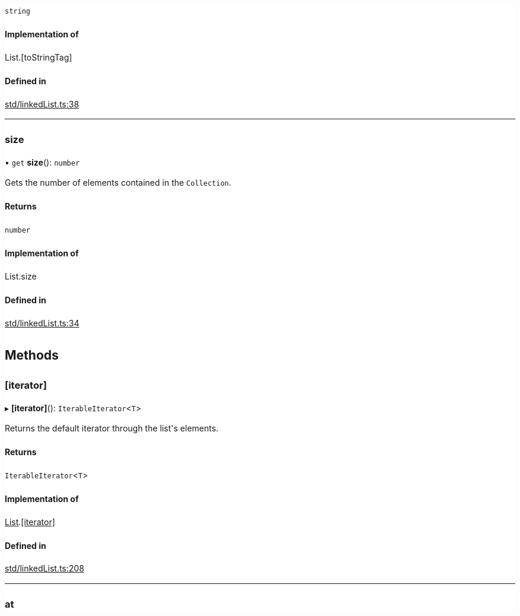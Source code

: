 `string`

#### Implementation of

List.[toStringTag]

#### Defined in

[std/linkedList.ts:38](https://github.com/havelessbemore/circle-ds/blob/33e7292/src/std/linkedList.ts#L38)

___

### size

• `get` **size**(): `number`

Gets the number of elements contained in the `Collection`.

#### Returns

`number`

#### Implementation of

List.size

#### Defined in

[std/linkedList.ts:34](https://github.com/havelessbemore/circle-ds/blob/33e7292/src/std/linkedList.ts#L34)

## Methods

### [iterator]

▸ **[iterator]**(): `IterableIterator`\<`T`\>

Returns the default iterator through the list's elements.

#### Returns

`IterableIterator`\<`T`\>

#### Implementation of

[List](../interfaces/List.md).[[iterator]](../interfaces/List.md#[iterator])

#### Defined in

[std/linkedList.ts:208](https://github.com/havelessbemore/circle-ds/blob/33e7292/src/std/linkedList.ts#L208)

___

### at
